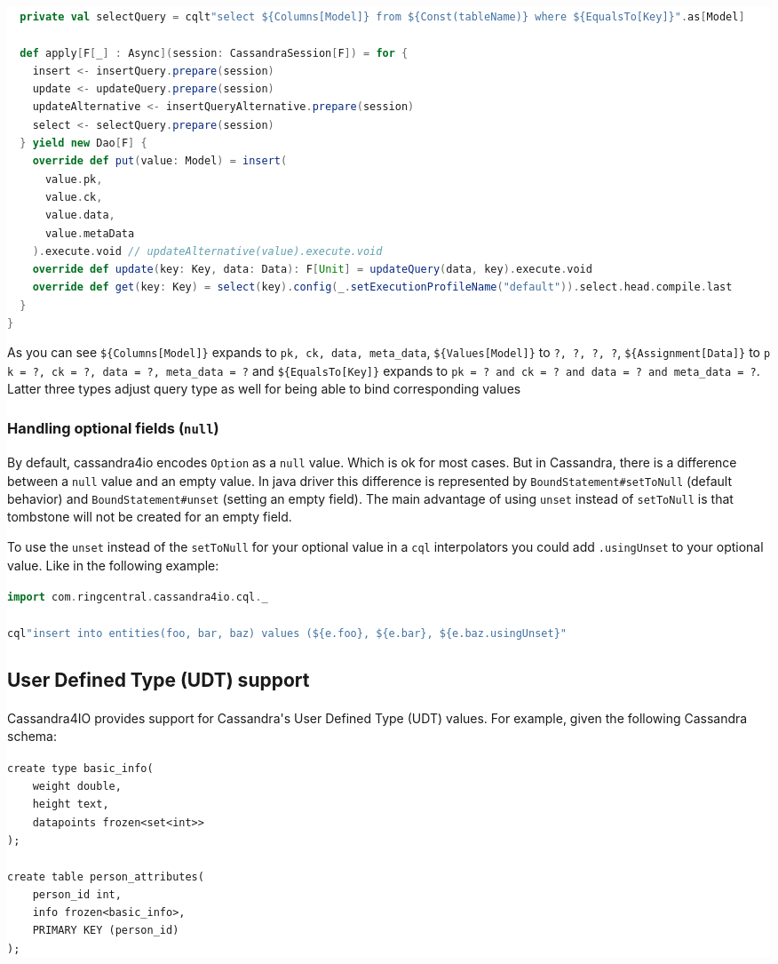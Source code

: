 ```scala
  private val selectQuery = cqlt"select ${Columns[Model]} from ${Const(tableName)} where ${EqualsTo[Key]}".as[Model]

  def apply[F[_] : Async](session: CassandraSession[F]) = for {
    insert <- insertQuery.prepare(session)
    update <- updateQuery.prepare(session)
    updateAlternative <- insertQueryAlternative.prepare(session)
    select <- selectQuery.prepare(session)
  } yield new Dao[F] {
    override def put(value: Model) = insert(
      value.pk,
      value.ck,
      value.data,
      value.metaData
    ).execute.void // updateAlternative(value).execute.void
    override def update(key: Key, data: Data): F[Unit] = updateQuery(data, key).execute.void
    override def get(key: Key) = select(key).config(_.setExecutionProfileName("default")).select.head.compile.last
  }
}
```
As you can see `${Columns[Model]}` expands to `pk, ck, data, meta_data`, `${Values[Model]}` to `?, ?, ?, ?`, `${Assignment[Data]}` to `pk = ?, ck = ?, data = ?, meta_data = ?` and `${EqualsTo[Key]}` expands to `pk = ? and ck = ? and data = ? and meta_data = ?`.
Latter three types adjust query type as well for being able to bind corresponding values 

### Handling optional fields (`null`)

By default, cassandra4io encodes `Option` as a `null` value. Which is ok for most cases. But in Cassandra, there is a difference between a `null` value and an empty value. In java driver this difference is represented by `BoundStatement#setToNull` (default behavior) and `BoundStatement#unset` (setting an empty field). The main advantage of using `unset` instead of `setToNull` is that tombstone will not be created for an empty field.

To use the `unset` instead of the `setToNull` for your optional value in a `cql` interpolators you could add `.usingUnset` to your optional value. Like in the following example:
```scala
import com.ringcentral.cassandra4io.cql._

cql"insert into entities(foo, bar, baz) values (${e.foo}, ${e.bar}, ${e.baz.usingUnset}"
```

## User Defined Type (UDT) support

Cassandra4IO provides support for Cassandra's User Defined Type (UDT) values. 
For example, given the following Cassandra schema:

```cql
create type basic_info(
    weight double,
    height text,
    datapoints frozen<set<int>>
);

create table person_attributes(
    person_id int,
    info frozen<basic_info>,
    PRIMARY KEY (person_id)
);
```

